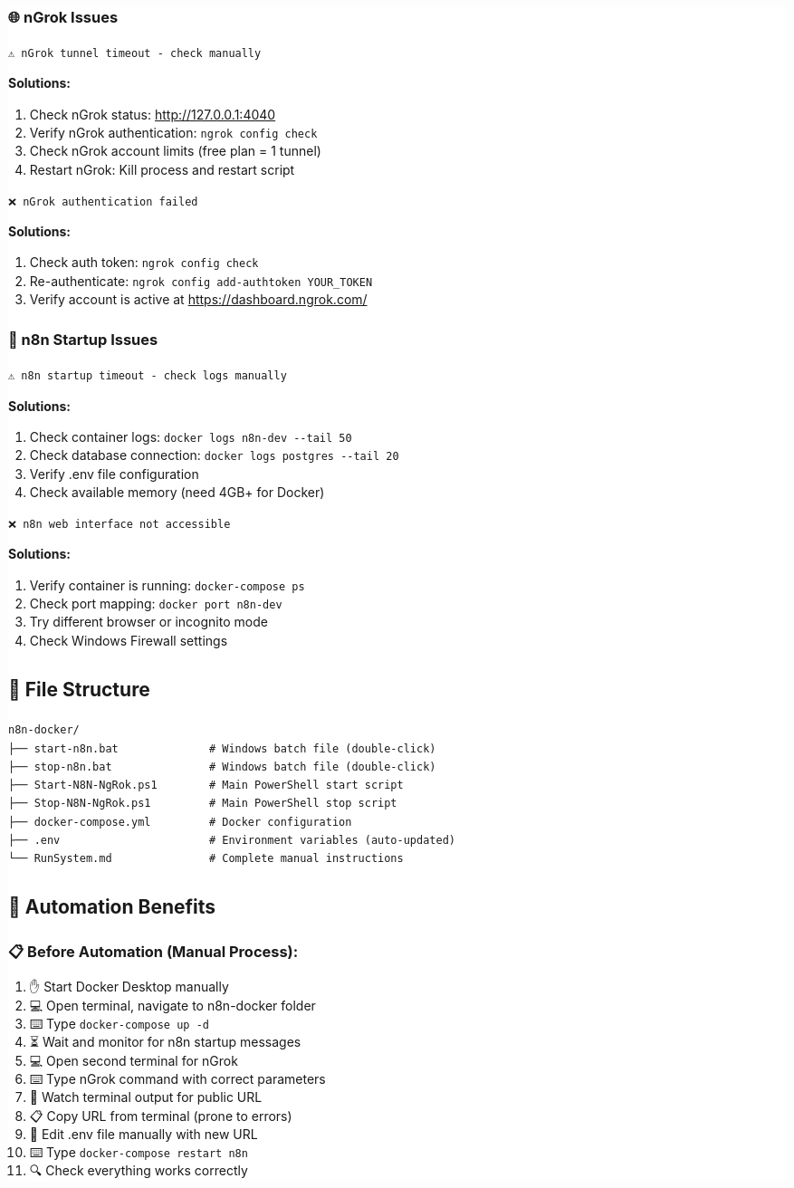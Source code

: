 ### 🌐 nGrok Issues
```
⚠️ nGrok tunnel timeout - check manually
```
**Solutions:**
1. Check nGrok status: http://127.0.0.1:4040
2. Verify nGrok authentication: `ngrok config check`
3. Check nGrok account limits (free plan = 1 tunnel)
4. Restart nGrok: Kill process and restart script

```
❌ nGrok authentication failed
```
**Solutions:**
1. Check auth token: `ngrok config check`
2. Re-authenticate: `ngrok config add-authtoken YOUR_TOKEN`
3. Verify account is active at https://dashboard.ngrok.com/

### 🔧 n8n Startup Issues
```
⚠️ n8n startup timeout - check logs manually
```
**Solutions:**
1. Check container logs: `docker logs n8n-dev --tail 50`
2. Check database connection: `docker logs postgres --tail 20`
3. Verify .env file configuration
4. Check available memory (need 4GB+ for Docker)

```
❌ n8n web interface not accessible
```
**Solutions:**
1. Verify container is running: `docker-compose ps`
2. Check port mapping: `docker port n8n-dev`
3. Try different browser or incognito mode
4. Check Windows Firewall settings

## 📁 File Structure

```
n8n-docker/
├── start-n8n.bat              # Windows batch file (double-click)
├── stop-n8n.bat               # Windows batch file (double-click)
├── Start-N8N-NgRok.ps1        # Main PowerShell start script
├── Stop-N8N-NgRok.ps1         # Main PowerShell stop script
├── docker-compose.yml         # Docker configuration
├── .env                       # Environment variables (auto-updated)
└── RunSystem.md               # Complete manual instructions
```

## 🎯 Automation Benefits

### 📋 Before Automation (Manual Process):
1. ✋ Start Docker Desktop manually
2. 💻 Open terminal, navigate to n8n-docker folder
3. ⌨️ Type `docker-compose up -d`
4. ⏳ Wait and monitor for n8n startup messages
5. 💻 Open second terminal for nGrok
6. ⌨️ Type nGrok command with correct parameters
7. 👀 Watch terminal output for public URL
8. 📋 Copy URL from terminal (prone to errors)
9. 📝 Edit .env file manually with new URL
10. ⌨️ Type `docker-compose restart n8n`
11. 🔍 Check everything works correctly
